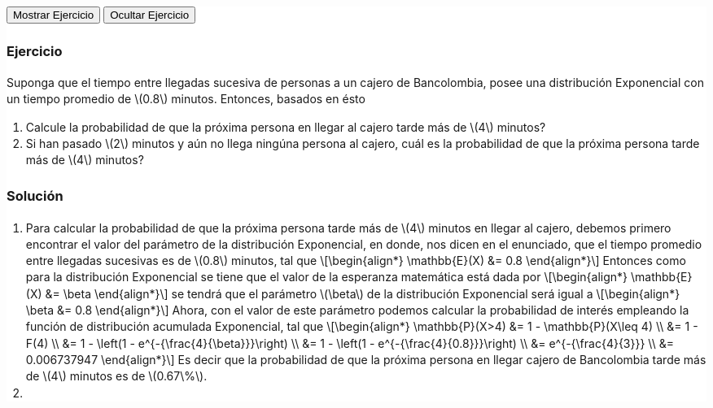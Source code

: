 <button id="Show4" class="btn btn-secondary">
Mostrar Ejercicio
</button>
<button id="Hide4" class="btn btn-info">
Ocultar Ejercicio
</button>
<main id="botoncito4">
<h3 data-toc-skip>
Ejercicio
</h3>
<p>
Suponga que el tiempo entre llegadas sucesiva de personas a un cajero de
Bancolombia, posee una distribución Exponencial con un tiempo promedio
de \(0.8\) minutos. Entonces, basados en ésto
</p>
<ol>
<li>
Calcule la probabilidad de que la próxima persona en llegar al cajero
tarde más de \(4\) minutos?
</li>
<li>
Si han pasado \(2\) minutos y aún no llega ningúna persona al cajero,
cuál es la probabilidad de que la próxima persona tarde más de \(4\)
minutos?
</li>
</ol>
<h3 data-toc-skip>
Solución
</h3>
<ol>
<li>
Para calcular la probabilidad de que la próxima persona tarde más de
\(4\) minutos en llegar al cajero, debemos primero encontrar el valor
del parámetro de la distribución Exponencial, en donde, nos dicen en el
enunciado, que el tiempo promedio entre llegadas sucesivas es de \(0.8\)
minutos, tal que \[\begin{align*}
\mathbb{E}(X) &= 0.8
\end{align*}\] Entonces como para la distribución Exponencial se tiene
que el valor de la esperanza matemática está dada por \[\begin{align*}
\mathbb{E}(X) &= \beta
\end{align*}\] se tendrá que el parámetro \(\beta\) de la distribución
Exponencial será igual a \[\begin{align*}
\beta &= 0.8
\end{align*}\] Ahora, con el valor de este parámetro podemos calcular la
probabilidad de interés empleando la función de distribución acumulada
Exponencial, tal que \[\begin{align*}
\mathbb{P}(X>4) &= 1 - \mathbb{P}(X\leq 4) \\
                &= 1 - F(4) \\
                &= 1 - \left(1 - e^{-{\frac{4}{\beta}}}\right) \\
                &= 1 - \left(1 - e^{-{\frac{4}{0.8}}}\right) \\
                &= e^{-{\frac{4}{3}}} \\
                &= 0.006737947
\end{align*}\] Es decir que la probabilidad de que la próxima persona en
llegar cajero de Bancolombia tarde más de \(4\) minutos es de
\(0.67\%\).
</li>
<li>
